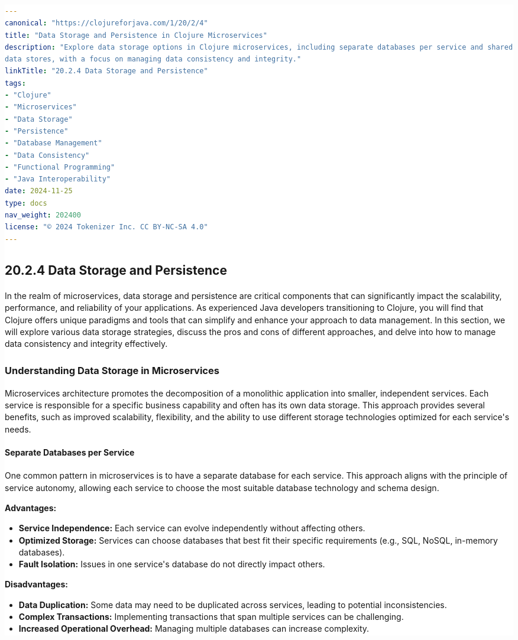 ```yaml
---
canonical: "https://clojureforjava.com/1/20/2/4"
title: "Data Storage and Persistence in Clojure Microservices"
description: "Explore data storage options in Clojure microservices, including separate databases per service and shared data stores, with a focus on managing data consistency and integrity."
linkTitle: "20.2.4 Data Storage and Persistence"
tags:
- "Clojure"
- "Microservices"
- "Data Storage"
- "Persistence"
- "Database Management"
- "Data Consistency"
- "Functional Programming"
- "Java Interoperability"
date: 2024-11-25
type: docs
nav_weight: 202400
license: "© 2024 Tokenizer Inc. CC BY-NC-SA 4.0"
---
```


## 20.2.4 Data Storage and Persistence

In the realm of microservices, data storage and persistence are critical components that can significantly impact the scalability, performance, and reliability of your applications. As experienced Java developers transitioning to Clojure, you will find that Clojure offers unique paradigms and tools that can simplify and enhance your approach to data management. In this section, we will explore various data storage strategies, discuss the pros and cons of different approaches, and delve into how to manage data consistency and integrity effectively.

### Understanding Data Storage in Microservices

Microservices architecture promotes the decomposition of a monolithic application into smaller, independent services. Each service is responsible for a specific business capability and often has its own data storage. This approach provides several benefits, such as improved scalability, flexibility, and the ability to use different storage technologies optimized for each service's needs.

#### Separate Databases per Service

One common pattern in microservices is to have a separate database for each service. This approach aligns with the principle of service autonomy, allowing each service to choose the most suitable database technology and schema design.

**Advantages:**
- **Service Independence:** Each service can evolve independently without affecting others.
- **Optimized Storage:** Services can choose databases that best fit their specific requirements (e.g., SQL, NoSQL, in-memory databases).
- **Fault Isolation:** Issues in one service's database do not directly impact others.

**Disadvantages:**
- **Data Duplication:** Some data may need to be duplicated across services, leading to potential inconsistencies.
- **Complex Transactions:** Implementing transactions that span multiple services can be challenging.
- **Increased Operational Overhead:** Managing multiple databases can increase complexity.
